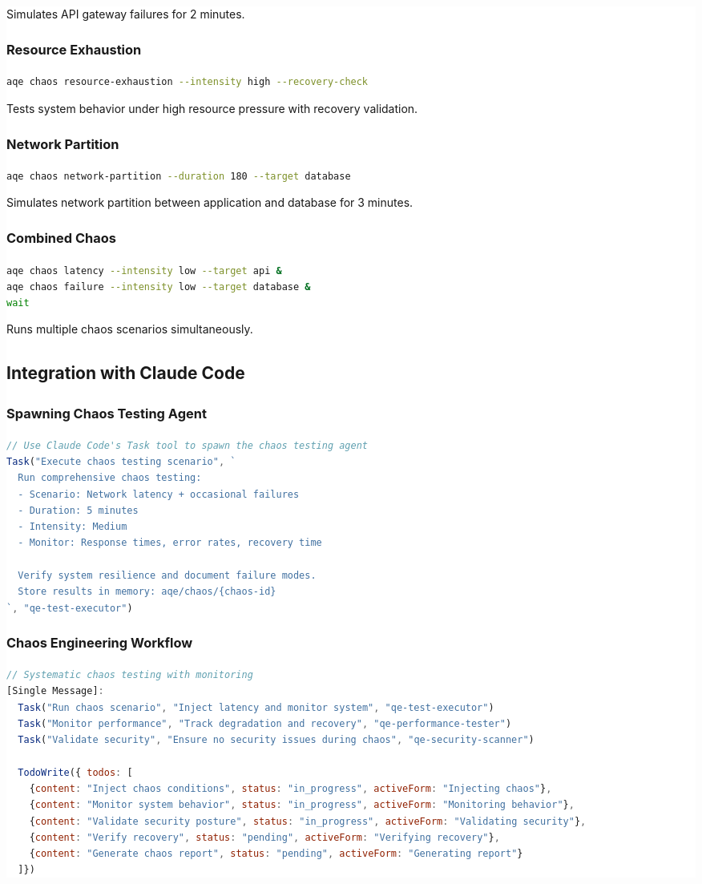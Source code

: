 Simulates API gateway failures for 2 minutes.

### Resource Exhaustion

```bash
aqe chaos resource-exhaustion --intensity high --recovery-check
```

Tests system behavior under high resource pressure with recovery validation.

### Network Partition

```bash
aqe chaos network-partition --duration 180 --target database
```

Simulates network partition between application and database for 3 minutes.

### Combined Chaos

```bash
aqe chaos latency --intensity low --target api &
aqe chaos failure --intensity low --target database &
wait
```

Runs multiple chaos scenarios simultaneously.

## Integration with Claude Code

### Spawning Chaos Testing Agent

```javascript
// Use Claude Code's Task tool to spawn the chaos testing agent
Task("Execute chaos testing scenario", `
  Run comprehensive chaos testing:
  - Scenario: Network latency + occasional failures
  - Duration: 5 minutes
  - Intensity: Medium
  - Monitor: Response times, error rates, recovery time

  Verify system resilience and document failure modes.
  Store results in memory: aqe/chaos/{chaos-id}
`, "qe-test-executor")
```

### Chaos Engineering Workflow

```javascript
// Systematic chaos testing with monitoring
[Single Message]:
  Task("Run chaos scenario", "Inject latency and monitor system", "qe-test-executor")
  Task("Monitor performance", "Track degradation and recovery", "qe-performance-tester")
  Task("Validate security", "Ensure no security issues during chaos", "qe-security-scanner")

  TodoWrite({ todos: [
    {content: "Inject chaos conditions", status: "in_progress", activeForm: "Injecting chaos"},
    {content: "Monitor system behavior", status: "in_progress", activeForm: "Monitoring behavior"},
    {content: "Validate security posture", status: "in_progress", activeForm: "Validating security"},
    {content: "Verify recovery", status: "pending", activeForm: "Verifying recovery"},
    {content: "Generate chaos report", status: "pending", activeForm: "Generating report"}
  ]})
```
